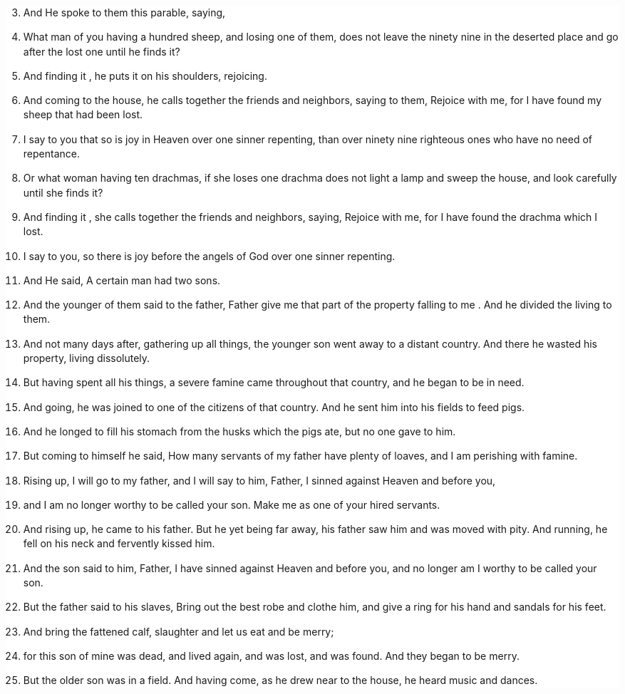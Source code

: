 3. And He spoke to them this parable, saying,

4. What man of you having a hundred sheep, and losing one of them, does not leave the ninety nine in the deserted place and go after the lost one until he finds it?

5. And finding it , he puts it on his shoulders, rejoicing.

6. And coming to the house, he calls together the friends and neighbors, saying to them, Rejoice with me, for I have found my sheep that had been lost.

7. I say to you that so is joy in Heaven over one sinner repenting, than over ninety nine righteous ones who have no need of repentance.

8. Or what woman having ten drachmas, if she loses one drachma does not light a lamp and sweep the house, and look carefully until she finds it?

9. And finding it , she calls together the friends and neighbors, saying, Rejoice with me, for I have found the drachma which I lost.

10. I say to you, so there is joy before the angels of God over one sinner repenting.   

11. And He said, A certain man had two sons.

12. And the younger of them said to the father, Father give me that part of the property falling to me . And he divided the living to them.

13. And not many days after, gathering up all things, the younger son went away to a distant country. And there he wasted his property, living dissolutely.

14. But having spent all his things, a severe famine came throughout that country, and he began to be in need.

15. And going, he was joined to one of the citizens of that country. And he sent him into his fields to feed pigs.

16. And he longed to fill his stomach from the husks which the pigs ate, but no one gave to him.

17. But coming to himself he said, How many servants of my father have plenty of loaves, and I am perishing with famine.

18. Rising up, I will go to my father, and I will say to him, Father, I sinned against Heaven and before you,

19. and I am no longer worthy to be called your son. Make me as one of your hired servants.

20. And rising up, he came to his father. But he yet being far away, his father saw him and was moved with pity. And running, he fell on his neck and fervently kissed him.

21. And the son said to him, Father, I have sinned against Heaven and before you, and no longer am I worthy to be called your son.

22. But the father said to his slaves, Bring out the best robe and clothe him, and give a ring for his hand and sandals for his feet.

23. And bring the fattened calf, slaughter and let us eat and be merry;

24. for this son of mine was dead, and lived again, and was lost, and was found. And they began to be merry.

25. But the older son was in a field. And having come, as he drew near to the house, he heard music and dances.
